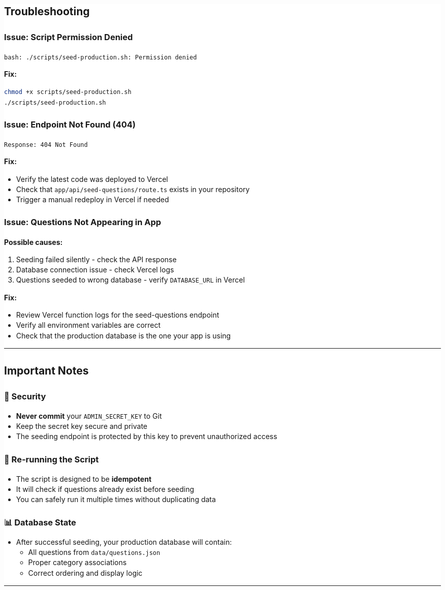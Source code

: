 
## Troubleshooting

### Issue: Script Permission Denied
```bash
bash: ./scripts/seed-production.sh: Permission denied
```
**Fix:**
```bash
chmod +x scripts/seed-production.sh
./scripts/seed-production.sh
```

### Issue: Endpoint Not Found (404)
```
Response: 404 Not Found
```
**Fix:**
- Verify the latest code was deployed to Vercel
- Check that `app/api/seed-questions/route.ts` exists in your repository
- Trigger a manual redeploy in Vercel if needed

### Issue: Questions Not Appearing in App
**Possible causes:**
1. Seeding failed silently - check the API response
2. Database connection issue - check Vercel logs
3. Questions seeded to wrong database - verify `DATABASE_URL` in Vercel

**Fix:**
- Review Vercel function logs for the seed-questions endpoint
- Verify all environment variables are correct
- Check that the production database is the one your app is using

---

## Important Notes

### 🔐 Security
- **Never commit** your `ADMIN_SECRET_KEY` to Git
- Keep the secret key secure and private
- The seeding endpoint is protected by this key to prevent unauthorized access

### 🔄 Re-running the Script
- The script is designed to be **idempotent**
- It will check if questions already exist before seeding
- You can safely run it multiple times without duplicating data

### 📊 Database State
- After successful seeding, your production database will contain:
  - All questions from `data/questions.json`
  - Proper category associations
  - Correct ordering and display logic

---